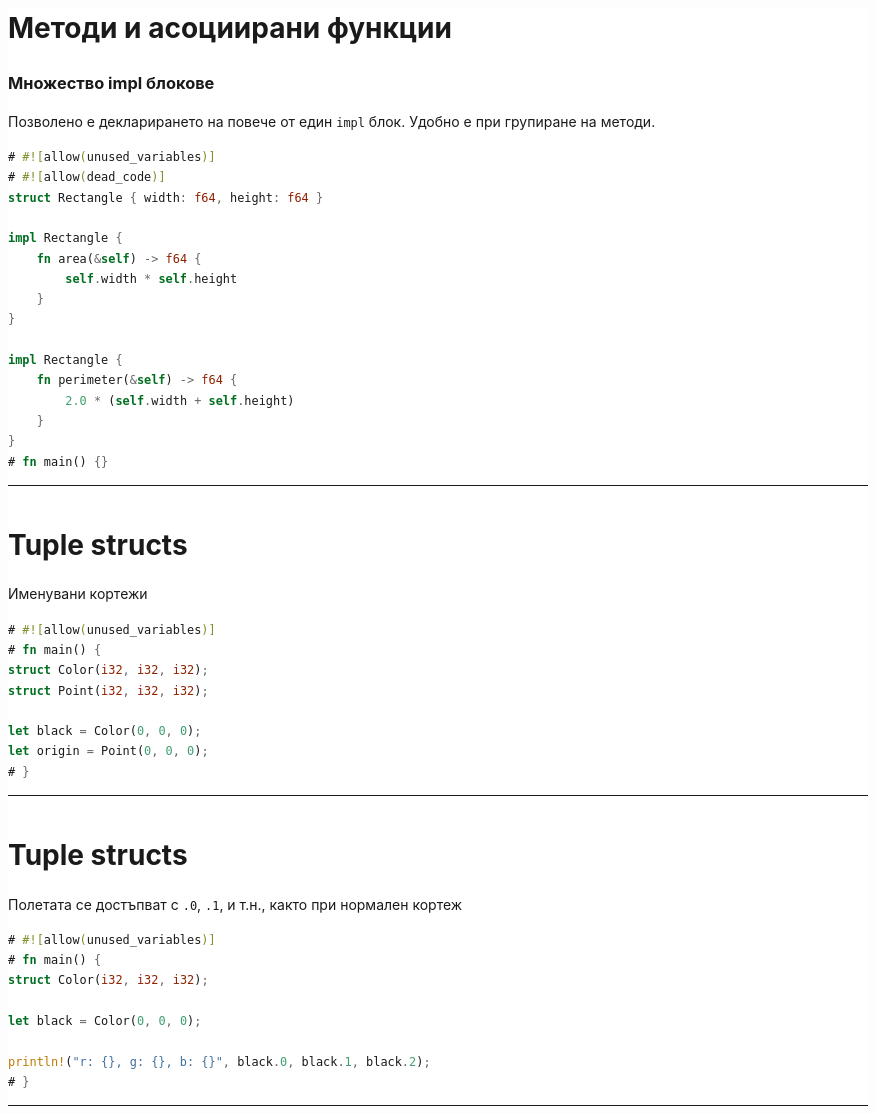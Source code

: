 
# Методи и асоциирани функции

### Множество impl блокове

Позволено е декларирането на повече от един `impl` блок. Удобно е при групиране на методи.

```rust
# #![allow(unused_variables)]
# #![allow(dead_code)]
struct Rectangle { width: f64, height: f64 }

impl Rectangle {
    fn area(&self) -> f64 {
        self.width * self.height
    }
}

impl Rectangle {
    fn perimeter(&self) -> f64 {
        2.0 * (self.width + self.height)
    }
}
# fn main() {}
```

---

# Tuple structs

Именувани кортежи

```rust
# #![allow(unused_variables)]
# fn main() {
struct Color(i32, i32, i32);
struct Point(i32, i32, i32);

let black = Color(0, 0, 0);
let origin = Point(0, 0, 0);
# }
```

---

# Tuple structs

Полетата се достъпват с `.0`, `.1`, и т.н., както при нормален кортеж

```rust
# #![allow(unused_variables)]
# fn main() {
struct Color(i32, i32, i32);

let black = Color(0, 0, 0);

println!("r: {}, g: {}, b: {}", black.0, black.1, black.2);
# }
```

---